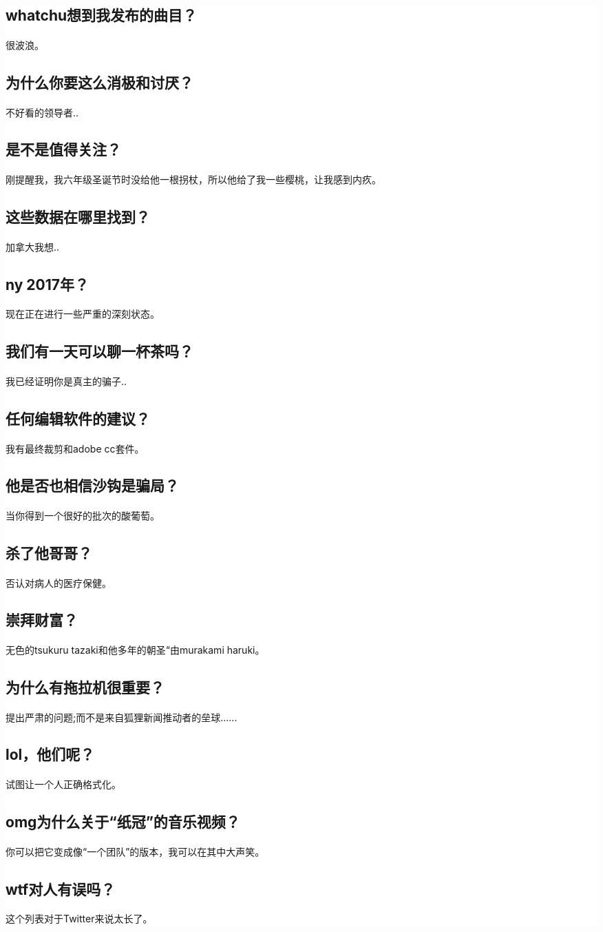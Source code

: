 ##  whatchu想到我发布的曲目？
很波浪。

## 为什么你要这么消极和讨厌？
不好看的领导者..

## 是不是值得关注？
刚提醒我，我六年级圣诞节时没给他一根拐杖，所以他给了我一些樱桃，让我感到内疚。

## 这些数据在哪里找到？
加拿大我想..

##  ny 2017年？
现在正在进行一些严重的深刻状态。

## 我们有一天可以聊一杯茶吗？
我已经证明你是真主的骗子..

## 任何编辑软件的建议？
我有最终裁剪和adobe cc套件。

## 他是否也相信沙钩是骗局？
当你得到一个很好的批次的酸葡萄。

## 杀了他哥哥？
否认对病人的医疗保健。

## 崇拜财富？
无色的tsukuru tazaki和他多年的朝圣“由murakami haruki。

## 为什么有拖拉机很重要？
提出严肃的问题;而不是来自狐狸新闻推动者的垒球......

##  lol，他们呢？
试图让一个人正确格式化。

##  omg为什么关于“纸冠”的音乐视频？
你可以把它变成像“一个团队”的版本，我可以在其中大声笑。

##  wtf对人有误吗？
这个列表对于Twitter来说太长了。
